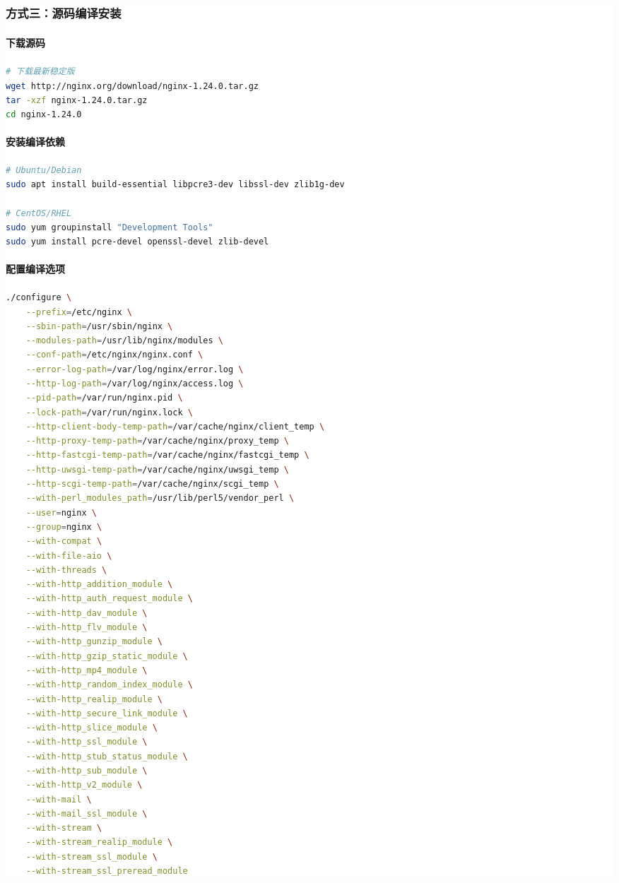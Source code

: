### 方式三：源码编译安装

#### 下载源码
```bash
# 下载最新稳定版
wget http://nginx.org/download/nginx-1.24.0.tar.gz
tar -xzf nginx-1.24.0.tar.gz
cd nginx-1.24.0
```

#### 安装编译依赖
```bash
# Ubuntu/Debian
sudo apt install build-essential libpcre3-dev libssl-dev zlib1g-dev

# CentOS/RHEL
sudo yum groupinstall "Development Tools"
sudo yum install pcre-devel openssl-devel zlib-devel
```

#### 配置编译选项
```bash
./configure \
    --prefix=/etc/nginx \
    --sbin-path=/usr/sbin/nginx \
    --modules-path=/usr/lib/nginx/modules \
    --conf-path=/etc/nginx/nginx.conf \
    --error-log-path=/var/log/nginx/error.log \
    --http-log-path=/var/log/nginx/access.log \
    --pid-path=/var/run/nginx.pid \
    --lock-path=/var/run/nginx.lock \
    --http-client-body-temp-path=/var/cache/nginx/client_temp \
    --http-proxy-temp-path=/var/cache/nginx/proxy_temp \
    --http-fastcgi-temp-path=/var/cache/nginx/fastcgi_temp \
    --http-uwsgi-temp-path=/var/cache/nginx/uwsgi_temp \
    --http-scgi-temp-path=/var/cache/nginx/scgi_temp \
    --with-perl_modules_path=/usr/lib/perl5/vendor_perl \
    --user=nginx \
    --group=nginx \
    --with-compat \
    --with-file-aio \
    --with-threads \
    --with-http_addition_module \
    --with-http_auth_request_module \
    --with-http_dav_module \
    --with-http_flv_module \
    --with-http_gunzip_module \
    --with-http_gzip_static_module \
    --with-http_mp4_module \
    --with-http_random_index_module \
    --with-http_realip_module \
    --with-http_secure_link_module \
    --with-http_slice_module \
    --with-http_ssl_module \
    --with-http_stub_status_module \
    --with-http_sub_module \
    --with-http_v2_module \
    --with-mail \
    --with-mail_ssl_module \
    --with-stream \
    --with-stream_realip_module \
    --with-stream_ssl_module \
    --with-stream_ssl_preread_module
```
